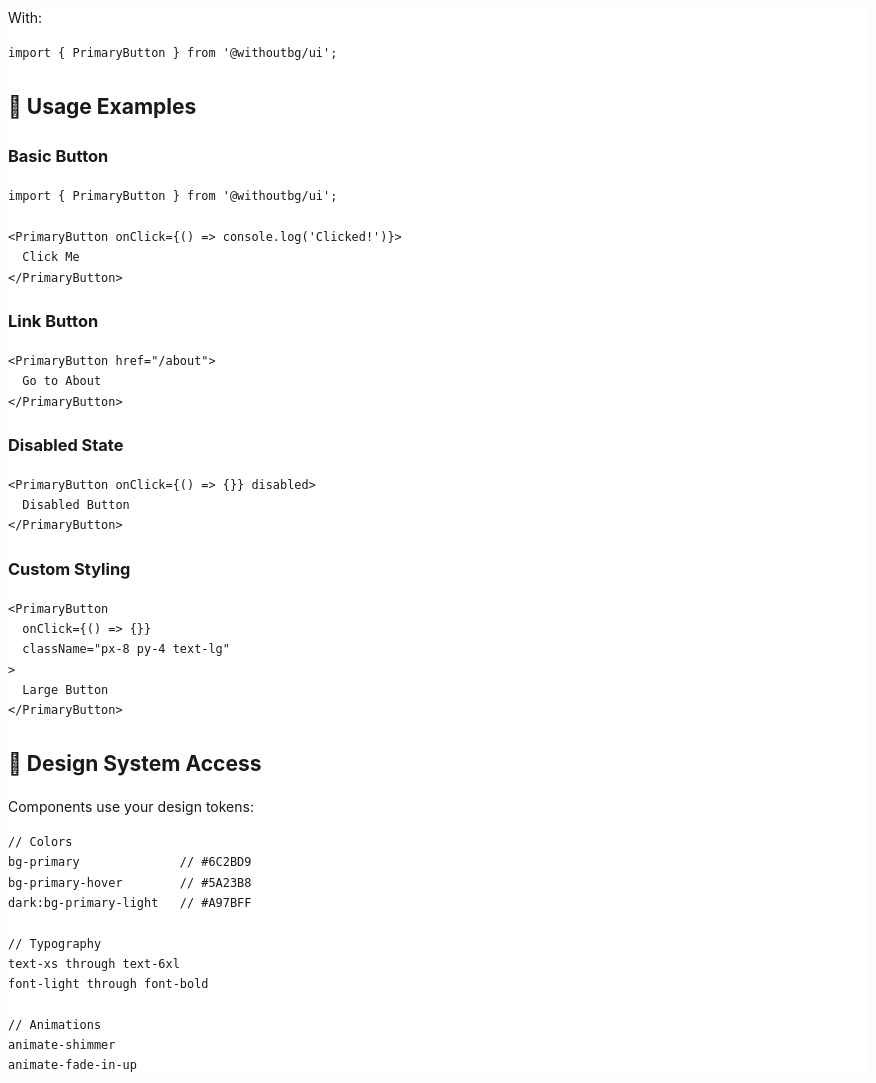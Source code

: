 With:
```tsx
import { PrimaryButton } from '@withoutbg/ui';
```

## 📝 Usage Examples

### Basic Button
```tsx
import { PrimaryButton } from '@withoutbg/ui';

<PrimaryButton onClick={() => console.log('Clicked!')}>
  Click Me
</PrimaryButton>
```

### Link Button
```tsx
<PrimaryButton href="/about">
  Go to About
</PrimaryButton>
```

### Disabled State
```tsx
<PrimaryButton onClick={() => {}} disabled>
  Disabled Button
</PrimaryButton>
```

### Custom Styling
```tsx
<PrimaryButton 
  onClick={() => {}}
  className="px-8 py-4 text-lg"
>
  Large Button
</PrimaryButton>
```

## 🎨 Design System Access

Components use your design tokens:

```tsx
// Colors
bg-primary              // #6C2BD9
bg-primary-hover        // #5A23B8
dark:bg-primary-light   // #A97BFF

// Typography
text-xs through text-6xl
font-light through font-bold

// Animations
animate-shimmer
animate-fade-in-up
```
